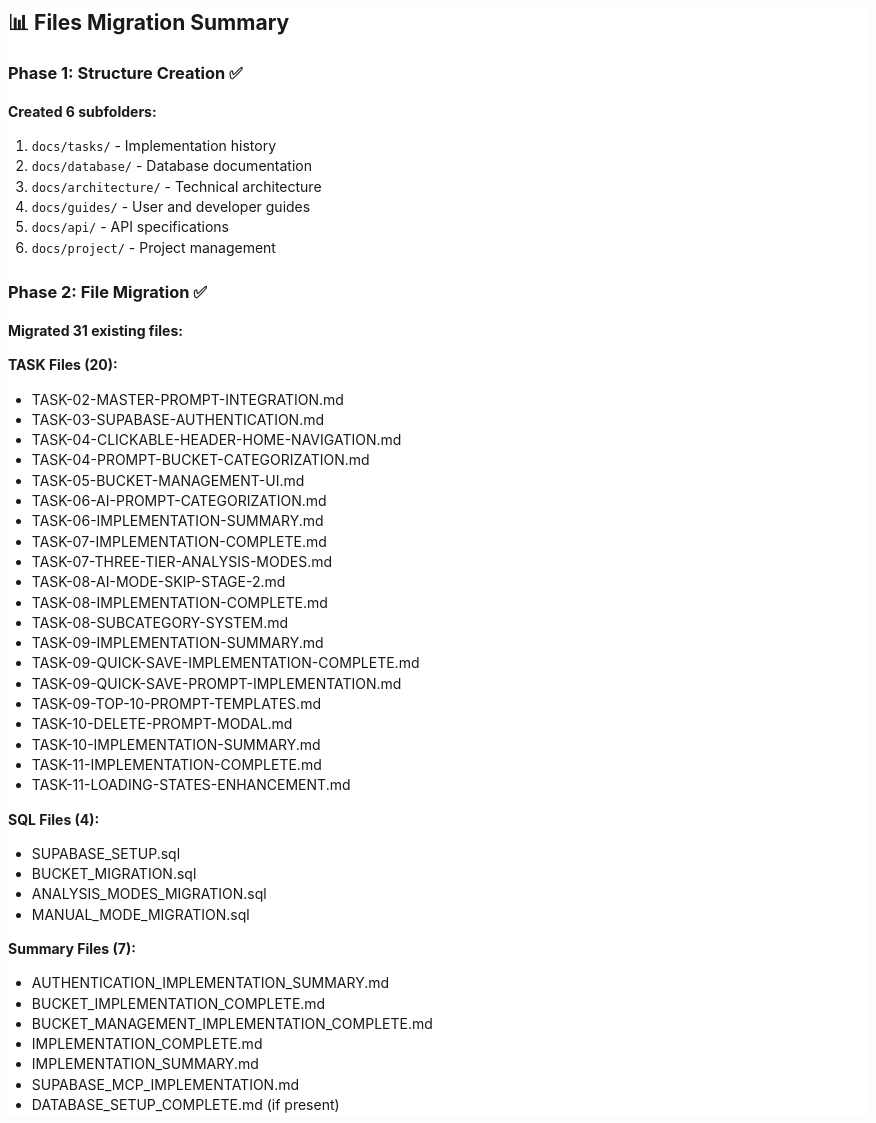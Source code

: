 
## 📊 Files Migration Summary

### Phase 1: Structure Creation ✅
**Created 6 subfolders:**
1. `docs/tasks/` - Implementation history
2. `docs/database/` - Database documentation
3. `docs/architecture/` - Technical architecture
4. `docs/guides/` - User and developer guides
5. `docs/api/` - API specifications
6. `docs/project/` - Project management

### Phase 2: File Migration ✅
**Migrated 31 existing files:**

**TASK Files (20):**
- TASK-02-MASTER-PROMPT-INTEGRATION.md
- TASK-03-SUPABASE-AUTHENTICATION.md
- TASK-04-CLICKABLE-HEADER-HOME-NAVIGATION.md
- TASK-04-PROMPT-BUCKET-CATEGORIZATION.md
- TASK-05-BUCKET-MANAGEMENT-UI.md
- TASK-06-AI-PROMPT-CATEGORIZATION.md
- TASK-06-IMPLEMENTATION-SUMMARY.md
- TASK-07-IMPLEMENTATION-COMPLETE.md
- TASK-07-THREE-TIER-ANALYSIS-MODES.md
- TASK-08-AI-MODE-SKIP-STAGE-2.md
- TASK-08-IMPLEMENTATION-COMPLETE.md
- TASK-08-SUBCATEGORY-SYSTEM.md
- TASK-09-IMPLEMENTATION-SUMMARY.md
- TASK-09-QUICK-SAVE-IMPLEMENTATION-COMPLETE.md
- TASK-09-QUICK-SAVE-PROMPT-IMPLEMENTATION.md
- TASK-09-TOP-10-PROMPT-TEMPLATES.md
- TASK-10-DELETE-PROMPT-MODAL.md
- TASK-10-IMPLEMENTATION-SUMMARY.md
- TASK-11-IMPLEMENTATION-COMPLETE.md
- TASK-11-LOADING-STATES-ENHANCEMENT.md

**SQL Files (4):**
- SUPABASE_SETUP.sql
- BUCKET_MIGRATION.sql
- ANALYSIS_MODES_MIGRATION.sql
- MANUAL_MODE_MIGRATION.sql

**Summary Files (7):**
- AUTHENTICATION_IMPLEMENTATION_SUMMARY.md
- BUCKET_IMPLEMENTATION_COMPLETE.md
- BUCKET_MANAGEMENT_IMPLEMENTATION_COMPLETE.md
- IMPLEMENTATION_COMPLETE.md
- IMPLEMENTATION_SUMMARY.md
- SUPABASE_MCP_IMPLEMENTATION.md
- DATABASE_SETUP_COMPLETE.md (if present)

